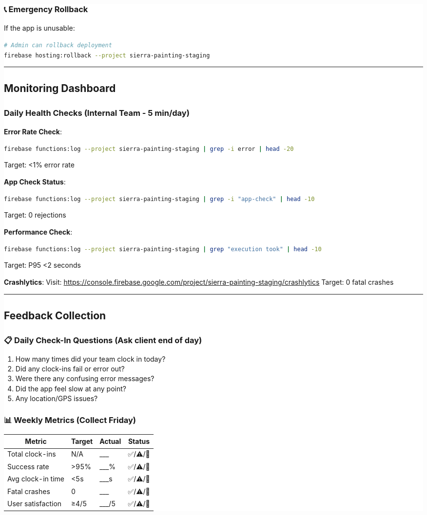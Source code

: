 ### 📞 **Emergency Rollback**
If the app is unusable:
```bash
# Admin can rollback deployment
firebase hosting:rollback --project sierra-painting-staging
```

---

## Monitoring Dashboard

### Daily Health Checks (Internal Team - 5 min/day)

**Error Rate Check**:
```bash
firebase functions:log --project sierra-painting-staging | grep -i error | head -20
```
Target: <1% error rate

**App Check Status**:
```bash
firebase functions:log --project sierra-painting-staging | grep -i "app-check" | head -10
```
Target: 0 rejections

**Performance Check**:
```bash
firebase functions:log --project sierra-painting-staging | grep "execution took" | head -10
```
Target: P95 <2 seconds

**Crashlytics**:
Visit: https://console.firebase.google.com/project/sierra-painting-staging/crashlytics
Target: 0 fatal crashes

---

## Feedback Collection

### 📋 **Daily Check-In Questions** (Ask client end of day)

1. How many times did your team clock in today?
2. Did any clock-ins fail or error out?
3. Were there any confusing error messages?
4. Did the app feel slow at any point?
5. Any location/GPS issues?

### 📊 **Weekly Metrics** (Collect Friday)

| Metric | Target | Actual | Status |
|--------|--------|--------|--------|
| Total clock-ins | N/A | ___ | ✅/⚠️/🚫 |
| Success rate | >95% | ___% | ✅/⚠️/🚫 |
| Avg clock-in time | <5s | ___s | ✅/⚠️/🚫 |
| Fatal crashes | 0 | ___ | ✅/⚠️/🚫 |
| User satisfaction | ≥4/5 | ___/5 | ✅/⚠️/🚫 |
